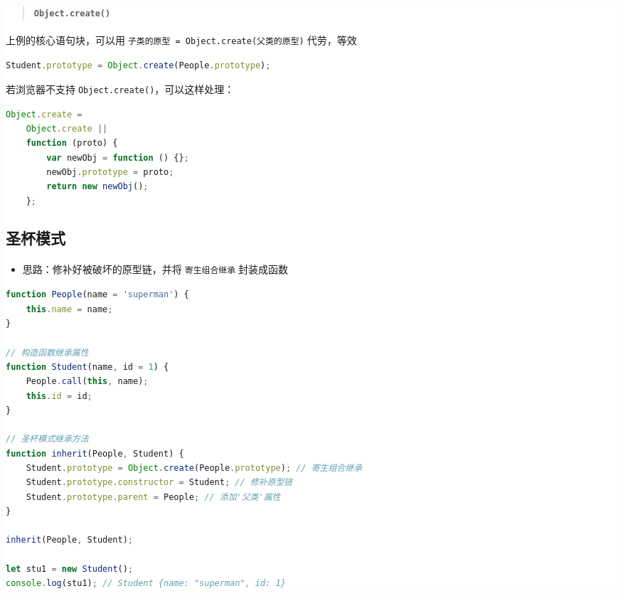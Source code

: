> #### `Object.create()`

上例的核心语句块，可以用 `子类的原型 = Object.create(父类的原型)` 代劳，等效

```js
Student.prototype = Object.create(People.prototype);
```

若浏览器不支持 `Object.create()`，可以这样处理：

```js
Object.create =
    Object.create ||
    function (proto) {
        var newObj = function () {};
        newObj.prototype = proto;
        return new newObj();
    };
```

## 圣杯模式

-   思路：修补好被破坏的原型链，并将 `寄生组合继承` 封装成函数

```js
function People(name = 'superman') {
    this.name = name;
}

// 构造函数继承属性
function Student(name, id = 1) {
    People.call(this, name);
    this.id = id;
}

// 圣杯模式继承方法
function inherit(People, Student) {
    Student.prototype = Object.create(People.prototype); // 寄生组合继承
    Student.prototype.constructor = Student; // 修补原型链
    Student.prototype.parent = People; // 添加'父类'属性
}

inherit(People, Student);

let stu1 = new Student();
console.log(stu1); // Student {name: "superman", id: 1}
```
